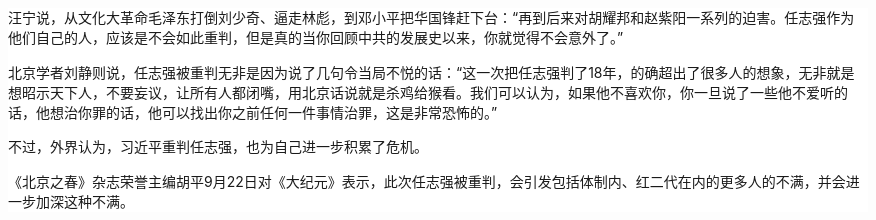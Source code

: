   <ins class="adsbygoogle" data-ad-client="ca-pub-1276641434651360" data-ad-format="fluid" data-ad-layout="in-article" data-ad-slot="3646767294" style="display:block; text-align:center;">
  </ins>
 </center>
 <p>
  汪宁说，从文化大革命毛泽东打倒刘少奇、逼走林彪，到邓小平把华国锋赶下台：“再到后来对胡耀邦和赵紫阳一系列的迫害。任志强作为他们自己的人，应该是不会如此重判，但是真的当你回顾中共的发展史以来，你就觉得不会意外了。”
 </p>
 <center>
  <div style="max-width: 632px;height:180px; display: none; text-align: center; margin: 0 auto; overflow: hidden;overflow-x: hidden;">
   <div id="taboola-midarticle-thumbnails" style="max-width: 632px;height:180px;overflow: hidden;overflow-x: hidden;">
   </div>
  </div>
  <div>
   <center>
    <div id="div-gpt-ad-1589559869784-0">
    </div>
   </center>
  </div>
 </center>
 <p>
  北京学者刘静则说，任志强被重判无非是因为说了几句令当局不悦的话：“这一次把任志强判了18年，的确超出了很多人的想象，无非就是想昭示天下人，不要妄议，让所有人都闭嘴，用北京话说就是杀鸡给猴看。我们可以认为，如果他不喜欢你，你一旦说了一些他不爱听的话，他想治你罪的话，他可以找出你之前任何一件事情治罪，这是非常恐怖的。”
 </p>
 <center>
  <div style="max-width: 632px;height:180px; display: none; text-align: center; margin: 0 auto; overflow: hidden;overflow-x: hidden;">
   <div id="taboola-midarticle-thumbnails" style="max-width: 632px;height:180px;overflow: hidden;overflow-x: hidden;">
   </div>
  </div>
  <div>
   <center>
    <div id="div-gpt-ad-1589559869784-0">
    </div>
   </center>
  </div>
 </center>
 <p>
  不过，外界认为，习近平重判任志强，也为自己进一步积累了危机。
 </p>
 <center>
  <div style="max-width: 632px;height:180px; display: none; text-align: center; margin: 0 auto; overflow: hidden;overflow-x: hidden;">
   <div id="taboola-midarticle-thumbnails" style="max-width: 632px;height:180px;overflow: hidden;overflow-x: hidden;">
   </div>
  </div>
  <div>
   <center>
    <div id="div-gpt-ad-1589559869784-0">
    </div>
   </center>
  </div>
 </center>
 <p>
  《北京之春》杂志荣誉主编胡平9月22日对《大纪元》表示，此次任志强被重判，会引发包括体制内、红二代在内的更多人的不满，并会进一步加深这种不满。
 </p>
 <center>
  <div style="max-width: 632px;height:180px; display: none; text-align: center; margin: 0 auto; overflow: hidden;overflow-x: hidden;">